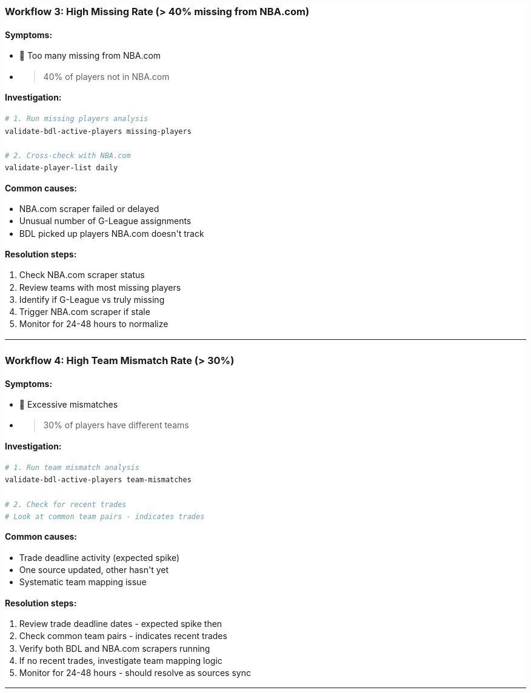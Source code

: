 
### Workflow 3: High Missing Rate (> 40% missing from NBA.com)

**Symptoms:**
- 🔴 Too many missing from NBA.com
- > 40% of players not in NBA.com

**Investigation:**
```bash
# 1. Run missing players analysis
validate-bdl-active-players missing-players

# 2. Cross-check with NBA.com
validate-player-list daily
```

**Common causes:**
- NBA.com scraper failed or delayed
- Unusual number of G-League assignments
- BDL picked up players NBA.com doesn't track

**Resolution steps:**
1. Check NBA.com scraper status
2. Review teams with most missing players
3. Identify if G-League vs truly missing
4. Trigger NBA.com scraper if stale
5. Monitor for 24-48 hours to normalize

---

### Workflow 4: High Team Mismatch Rate (> 30%)

**Symptoms:**
- 🔴 Excessive mismatches
- > 30% of players have different teams

**Investigation:**
```bash
# 1. Run team mismatch analysis
validate-bdl-active-players team-mismatches

# 2. Check for recent trades
# Look at common team pairs - indicates trades
```

**Common causes:**
- Trade deadline activity (expected spike)
- One source updated, other hasn't yet
- Systematic team mapping issue

**Resolution steps:**
1. Review trade deadline dates - expected spike then
2. Check common team pairs - indicates recent trades
3. Verify both BDL and NBA.com scrapers running
4. If no recent trades, investigate team mapping logic
5. Monitor for 24-48 hours - should resolve as sources sync

---